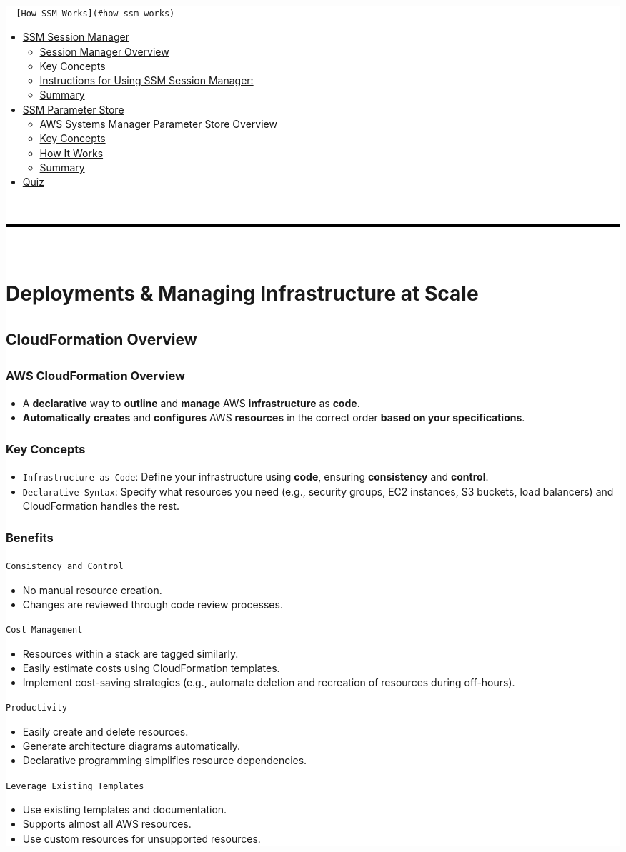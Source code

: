     - [How SSM Works](#how-ssm-works)
  - [SSM Session Manager](#ssm-session-manager)
    - [Session Manager Overview](#session-manager-overview)
    - [Key Concepts](#key-concepts-8)
    - [Instructions for Using SSM Session Manager:](#instructions-for-using-ssm-session-manager)
    - [Summary](#summary-3)
  - [SSM Parameter Store](#ssm-parameter-store)
    - [AWS Systems Manager Parameter Store Overview](#aws-systems-manager-parameter-store-overview)
    - [Key Concepts](#key-concepts-9)
    - [How It Works](#how-it-works-3)
    - [Summary](#summary-4)
- [Quiz](#quiz)

<br>

<hr style="height:4px;background:black">

<br>

# Deployments & Managing Infrastructure at Scale

## CloudFormation Overview

### AWS CloudFormation Overview
* A **declarative** way to **outline** and **manage** AWS **infrastructure** as **code**.
* **Automatically** **creates** and **configures** AWS **resources** in the correct order **based on your specifications**.

### Key Concepts
* `Infrastructure as Code`: Define your infrastructure using **code**, ensuring **consistency** and **control**.
* `Declarative Syntax`: Specify what resources you need (e.g., security groups, EC2 instances, S3 buckets, load balancers) and CloudFormation handles the rest.

### Benefits

`Consistency and Control`
* No manual resource creation.
* Changes are reviewed through code review processes.

`Cost Management`
* Resources within a stack are tagged similarly.
* Easily estimate costs using CloudFormation templates.
* Implement cost-saving strategies (e.g., automate deletion and recreation of resources during off-hours).

`Productivity`
* Easily create and delete resources.
* Generate architecture diagrams automatically.
* Declarative programming simplifies resource dependencies.

`Leverage Existing Templates`
* Use existing templates and documentation.
* Supports almost all AWS resources.
* Use custom resources for unsupported resources.
